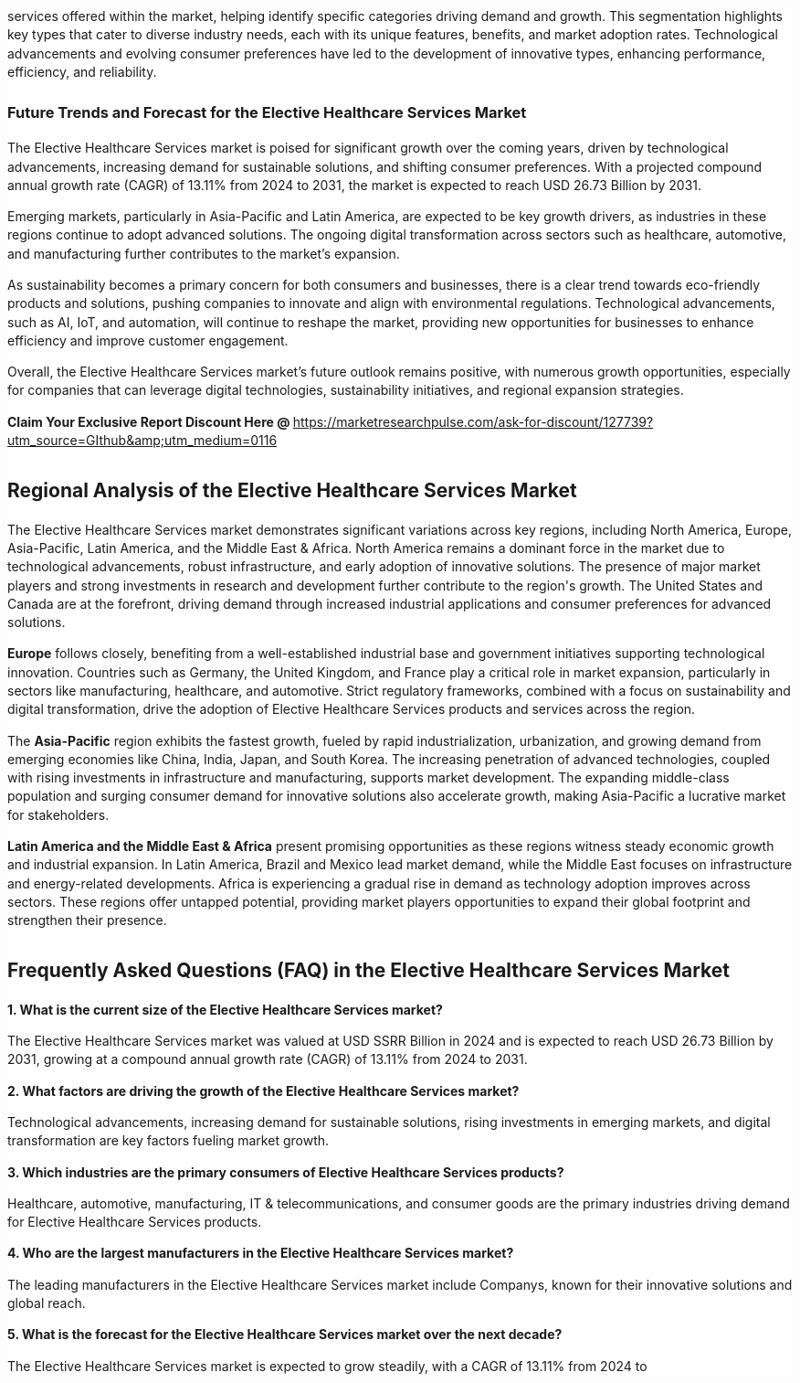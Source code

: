 services offered within the market, helping identify specific categories driving demand and growth. This segmentation highlights key types that cater to diverse industry needs, each with its unique features, benefits, and market adoption rates. Technological advancements and evolving consumer preferences have led to the development of innovative types, enhancing performance, efficiency, and reliability.</p><h3>Future Trends and Forecast for the Elective Healthcare Services Market</h3><p>The Elective Healthcare Services market is poised for significant growth over the coming years, driven by technological advancements, increasing demand for sustainable solutions, and shifting consumer preferences. With a projected compound annual growth rate (CAGR) of 13.11% from 2024 to 2031, the market is expected to reach USD 26.73 Billion by 2031.</p><p>Emerging markets, particularly in Asia-Pacific and Latin America, are expected to be key growth drivers, as industries in these regions continue to adopt advanced solutions. The ongoing digital transformation across sectors such as healthcare, automotive, and manufacturing further contributes to the market&rsquo;s expansion.</p><p>As sustainability becomes a primary concern for both consumers and businesses, there is a clear trend towards eco-friendly products and solutions, pushing companies to innovate and align with environmental regulations. Technological advancements, such as AI, IoT, and automation, will continue to reshape the market, providing new opportunities for businesses to enhance efficiency and improve customer engagement.</p><p>Overall, the Elective Healthcare Services market&rsquo;s future outlook remains positive, with numerous growth opportunities, especially for companies that can leverage digital technologies, sustainability initiatives, and regional expansion strategies.</p><p><strong>Claim Your Exclusive Report Discount Here @ </strong><a href="https://marketresearchpulse.com/ask-for-discount/127739?utm_source=GIthub&amp;utm_medium=0116">https://marketresearchpulse.com/ask-for-discount/127739?utm_source=GIthub&amp;utm_medium=0116</a></p><h2><strong>Regional Analysis of the Elective Healthcare Services Market</strong></h2><p>The Elective Healthcare Services market demonstrates significant variations across key regions, including North America, Europe, Asia-Pacific, Latin America, and the Middle East &amp; Africa. North America remains a dominant force in the market due to technological advancements, robust infrastructure, and early adoption of innovative solutions. The presence of major market players and strong investments in research and development further contribute to the region's growth. The United States and Canada are at the forefront, driving demand through increased industrial applications and consumer preferences for advanced solutions.</p><p><strong>Europe</strong> follows closely, benefiting from a well-established industrial base and government initiatives supporting technological innovation. Countries such as Germany, the United Kingdom, and France play a critical role in market expansion, particularly in sectors like manufacturing, healthcare, and automotive. Strict regulatory frameworks, combined with a focus on sustainability and digital transformation, drive the adoption of Elective Healthcare Services products and services across the region.</p><p>The <strong>Asia-Pacific</strong> region exhibits the fastest growth, fueled by rapid industrialization, urbanization, and growing demand from emerging economies like China, India, Japan, and South Korea. The increasing penetration of advanced technologies, coupled with rising investments in infrastructure and manufacturing, supports market development. The expanding middle-class population and surging consumer demand for innovative solutions also accelerate growth, making Asia-Pacific a lucrative market for stakeholders.</p><p><strong>Latin America and the Middle East &amp; Africa</strong> present promising opportunities as these regions witness steady economic growth and industrial expansion. In Latin America, Brazil and Mexico lead market demand, while the Middle East focuses on infrastructure and energy-related developments. Africa is experiencing a gradual rise in demand as technology adoption improves across sectors. These regions offer untapped potential, providing market players opportunities to expand their global footprint and strengthen their presence.</p><h2><strong>Frequently Asked Questions (FAQ) in the Elective Healthcare Services Market</strong></h2><p><strong>1. What is the current size of the Elective Healthcare Services market?</strong></p><p>The Elective Healthcare Services market was valued at USD SSRR Billion in 2024 and is expected to reach USD 26.73 Billion by 2031, growing at a compound annual growth rate (CAGR) of 13.11% from 2024 to 2031.</p><p><strong>2. What factors are driving the growth of the Elective Healthcare Services market?</strong></p><p>Technological advancements, increasing demand for sustainable solutions, rising investments in emerging markets, and digital transformation are key factors fueling market growth.</p><p><strong>3. Which industries are the primary consumers of Elective Healthcare Services products?</strong></p><p>Healthcare, automotive, manufacturing, IT &amp; telecommunications, and consumer goods are the primary industries driving demand for Elective Healthcare Services products.</p><p><strong>4. Who are the largest manufacturers in the Elective Healthcare Services market?</strong></p><p>The leading manufacturers in the Elective Healthcare Services market include Companys, known for their innovative solutions and global reach.</p><p><strong>5. What is the forecast for the Elective Healthcare Services market over the next decade?</strong></p><p>The Elective Healthcare Services market is expected to grow steadily, with a CAGR of 13.11% from 2024 to